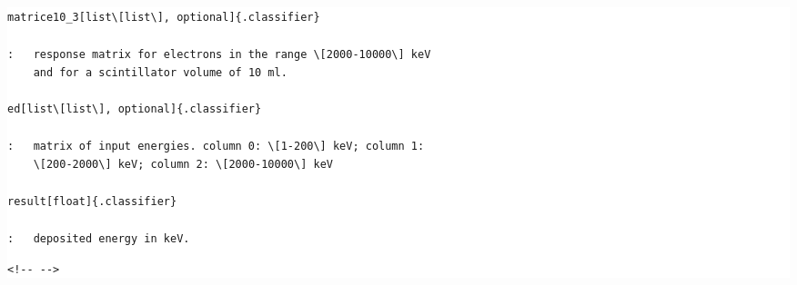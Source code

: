     matrice10_3[list\[list\], optional]{.classifier}

    :   response matrix for electrons in the range \[2000-10000\] keV
        and for a scintillator volume of 10 ml.

    ed[list\[list\], optional]{.classifier}

    :   matrix of input energies. column 0: \[1-200\] keV; column 1:
        \[200-2000\] keV; column 2: \[2000-10000\] keV

    result[float]{.classifier}

    :   deposited energy in keV.

```{=html}
<!-- -->
```
